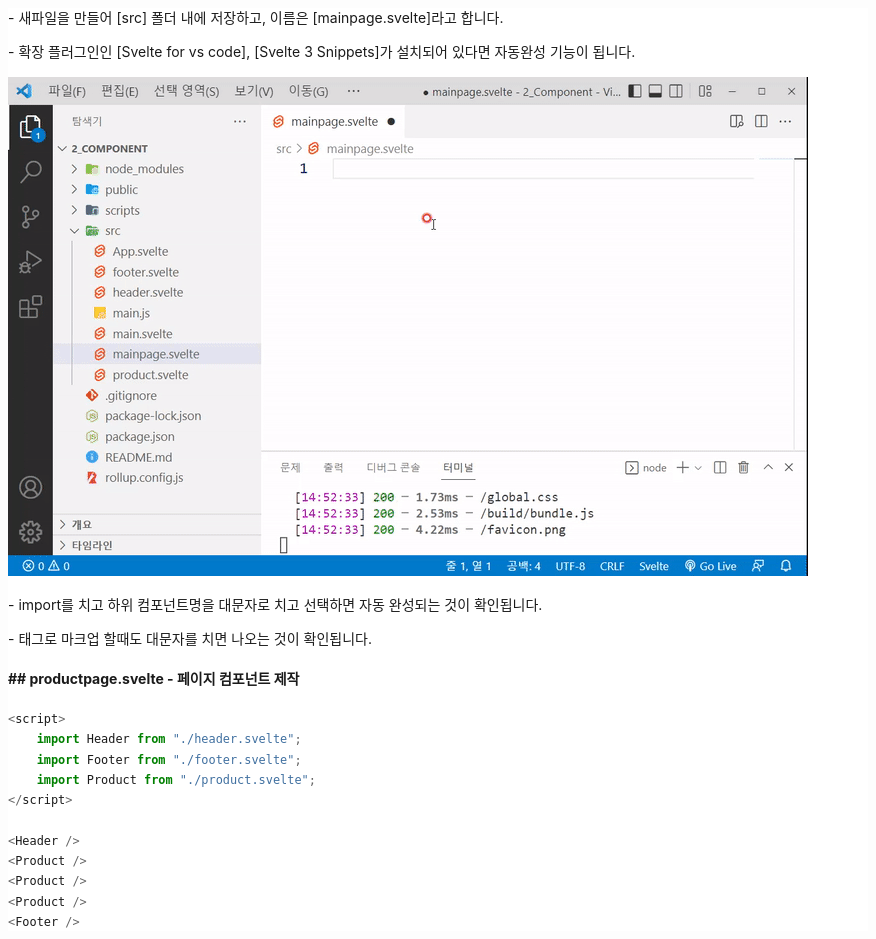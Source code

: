 \- 새파일을 만들어 [src] 폴더 내에 저장하고, 이름은 [mainpage.svelte]라고 합니다.

\- 확장 플러그인인 [Svelte for vs code], [Svelte 3 Snippets]가 설치되어 있다면 자동완성 기능이 됩니다. 

 



![img](.\images\afdJ4PlakU1SjLkzN4g3Ik_img.gif)



\- import를 치고 하위 컴포넌트명을 대문자로 치고 선택하면 자동 완성되는 것이 확인됩니다.

\- 태그로 마크업 할때도 대문자를 치면 나오는 것이 확인됩니다.

 

 

 

#### **## productpage.svelte - 페이지 컴포넌트 제작**

```js
<script>
    import Header from "./header.svelte";
    import Footer from "./footer.svelte";
    import Product from "./product.svelte";
</script>

<Header />
<Product />
<Product />
<Product />
<Footer />
```
